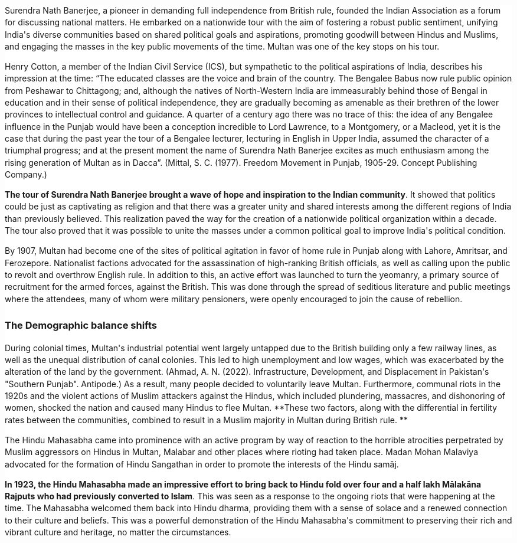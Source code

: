 Surendra Nath Banerjee, a pioneer in demanding full independence from British rule, founded the Indian Association as a forum for discussing national matters. He embarked on a nationwide tour with the aim of fostering a robust public sentiment, unifying India's diverse communities based on shared political goals and aspirations, promoting goodwill between Hindus and Muslims, and engaging the masses in the key public movements of the time. Multan was one of the key stops on his tour.

Henry Cotton, a member of the Indian Civil Service (ICS), but sympathetic to the political aspirations of India, describes his impression at the time: “The educated classes are the voice and brain of the country. The Bengalee Babus now rule public opinion from Peshawar to Chittagong; and, although the natives of North-Western India are immeasurably behind those of Bengal in education and in their sense of political independence, they are gradually becoming as amenable as their brethren of the lower provinces to intellectual control and guidance. A quarter of a century ago there was no trace of this: the idea of any Bengalee influence in the Punjab would have been a conception incredible to Lord Lawrence, to a Montgomery, or a Macleod, yet it is the case that during the past year the tour of a Bengalee lecturer, lecturing in English in Upper India, assumed the character of a triumphal progress; and at the present moment the name of Surendra Nath Banerjee excites as much enthusiasm among the rising generation of Multan as in Dacca”. (Mittal, S. C. (1977). Freedom Movement in Punjab, 1905-29. Concept Publishing Company.)

**The tour of Surendra Nath Banerjee brought a wave of hope and inspiration to the Indian community**. It showed that politics could be just as captivating as religion and that there was a greater unity and shared interests among the different regions of India than previously believed. This realization paved the way for the creation of a nationwide political organization within a decade. The tour also proved that it was possible to unite the masses under a common political goal to improve India's political condition.

By 1907, Multan had become one of the sites of political agitation in favor of home rule in Punjab along with Lahore, Amritsar, and Ferozepore. Nationalist factions advocated for the assassination of high-ranking British officials, as well as calling upon the public to revolt and overthrow English rule. In addition to this, an active effort was launched to turn the yeomanry, a primary source of recruitment for the armed forces, against the British. This was done through the spread of seditious literature and public meetings where the attendees, many of whom were military pensioners, were openly encouraged to join the cause of rebellion.


### The Demographic balance shifts

During colonial times, Multan's industrial potential went largely untapped due to the British building only a few railway lines, as well as the unequal distribution of canal colonies. This led to high unemployment and low wages, which was exacerbated by the alteration of the land by the government. (Ahmad, A. N. (2022). Infrastructure, Development, and Displacement in Pakistan's "Southern Punjab". Antipode.) As a result, many people decided to voluntarily leave Multan. Furthermore, communal riots in the 1920s and the violent actions of Muslim attackers against the Hindus, which included plundering, massacres, and dishonoring of women, shocked the nation and caused many Hindus to flee Multan. **These two factors, along with the differential in fertility rates between the communities, combined to result in a Muslim majority in Multan during British rule. ** 
 
The Hindu Mahasabha came into prominence with an active program by way of reaction to the horrible atrocities perpetrated by Muslim aggressors on Hindus in Multan, Malabar and other places where rioting had taken place. Madan Mohan Malaviya advocated for the formation of Hindu Sangathan in order to promote the interests of the Hindu samāj. 

**In 1923, the Hindu Mahasabha made an impressive effort to bring back to Hindu fold over four and a half lakh Mālakāna Rajputs who had previously converted to Islam**. This was seen as a response to the ongoing riots that were happening at the time. The Mahasabha welcomed them back into Hindu dharma, providing them with a sense of solace and a renewed connection to their culture and beliefs. This was a powerful demonstration of the Hindu Mahasabha's commitment to preserving their rich and vibrant culture and heritage, no matter the circumstances.
